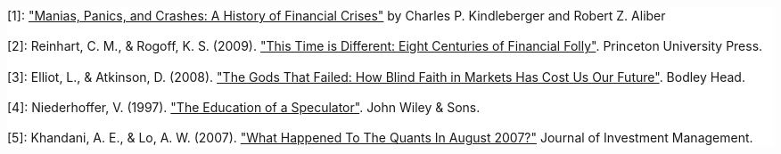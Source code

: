 [1]: ["Manias, Panics, and Crashes: A History of Financial Crises"](https://link.springer.com/book/10.1057/9780230628045) by Charles P. Kindleberger and Robert Z. Aliber

[2]: Reinhart, C. M., & Rogoff, K. S. (2009). ["This Time is Different: Eight Centuries of Financial Folly"](https://www.nber.org/system/files/working_papers/w13882/w13882.pdf). Princeton University Press.

[3]: Elliot, L., & Atkinson, D. (2008). ["The Gods That Failed: How Blind Faith in Markets Has Cost Us Our Future"](https://www.semanticscholar.org/paper/The-gods-that-failed-%3A-how-blind-faith-in-markets-Elliott-Atkinson/47cd25d7163d21640dd7de9862a889614809e19d). Bodley Head.

[4]: Niederhoffer, V. (1997). ["The Education of a Speculator"](https://archive.org/details/educationofspecu0000nied). John Wiley & Sons.

[5]: Khandani, A. E., & Lo, A. W. (2007). ["What Happened To The Quants In August 2007?"](https://web.mit.edu/Alo/www/Papers/august07.pdf) Journal of Investment Management.